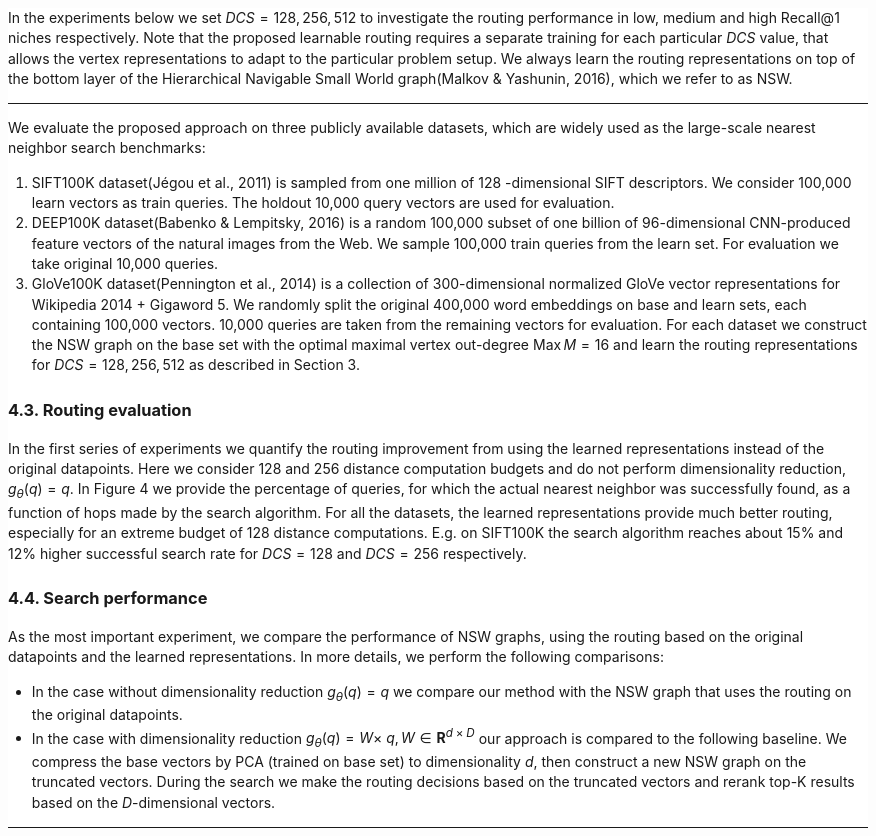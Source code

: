 
In the experiments below we set $D C S=128,256,512$ to investigate the routing performance in low, medium and high Recall@1 niches respectively. Note that the proposed learnable routing requires a separate training for each particular $D C S$ value, that allows the vertex representations to adapt to the particular problem setup. We always learn the routing representations on top of the bottom layer of the Hierarchical Navigable Small World graph(Malkov \& Yashunin, 2016), which we refer to as NSW.

---

We evaluate the proposed approach on three publicly available datasets, which are widely used as the large-scale nearest neighbor search benchmarks:

1. SIFT100K dataset(Jégou et al., 2011) is sampled from one million of 128 -dimensional SIFT descriptors. We consider 100,000 learn vectors as train queries. The holdout 10,000 query vectors are used for evaluation.
2. DEEP100K dataset(Babenko \& Lempitsky, 2016) is a random 100,000 subset of one billion of 96-dimensional CNN-produced feature vectors of the natural images from the Web. We sample 100,000 train queries from the learn set. For evaluation we take original 10,000 queries.
3. GloVe100K dataset(Pennington et al., 2014) is a collection of 300-dimensional normalized GloVe vector representations for Wikipedia 2014 + Gigaword 5. We randomly split the original 400,000 word embeddings on base and learn sets, each containing 100,000 vectors. 10,000 queries
are taken from the remaining vectors for evaluation.
For each dataset we construct the NSW graph on the base set with the optimal maximal vertex out-degree $\operatorname{Max} M=16$ and learn the routing representations for $D C S=128,256,512$ as described in Section 3.

### 4.3. Routing evaluation

In the first series of experiments we quantify the routing improvement from using the learned representations instead of the original datapoints. Here we consider 128 and 256 distance computation budgets and do not perform dimensionality reduction, $g_{\theta}(q)=q$. In Figure 4 we provide the percentage of queries, for which the actual nearest neighbor was successfully found, as a function of hops made by the search algorithm. For all the datasets, the learned representations provide much better routing, especially for an extreme budget of 128 distance computations. E.g. on SIFT100K the search algorithm reaches about $15 \%$ and $12 \%$ higher successful search rate for $D C S=128$ and $D C S=256$ respectively.

### 4.4. Search performance

As the most important experiment, we compare the performance of NSW graphs, using the routing based on the original datapoints and the learned representations. In more details, we perform the following comparisons:

- In the case without dimensionality reduction $g_{\theta}(q)=q$ we compare our method with the NSW graph that uses the routing on the original datapoints.
- In the case with dimensionality reduction $g_{\theta}(q)=W \times$ $q, W \in \mathbf{R}^{d \times D}$ our approach is compared to the following baseline. We compress the base vectors by PCA (trained on base set) to dimensionality $d$, then construct a new NSW graph on the truncated vectors. During the search we make the routing decisions based on the truncated vectors and rerank top-K results based on the $D$-dimensional vectors.

---
